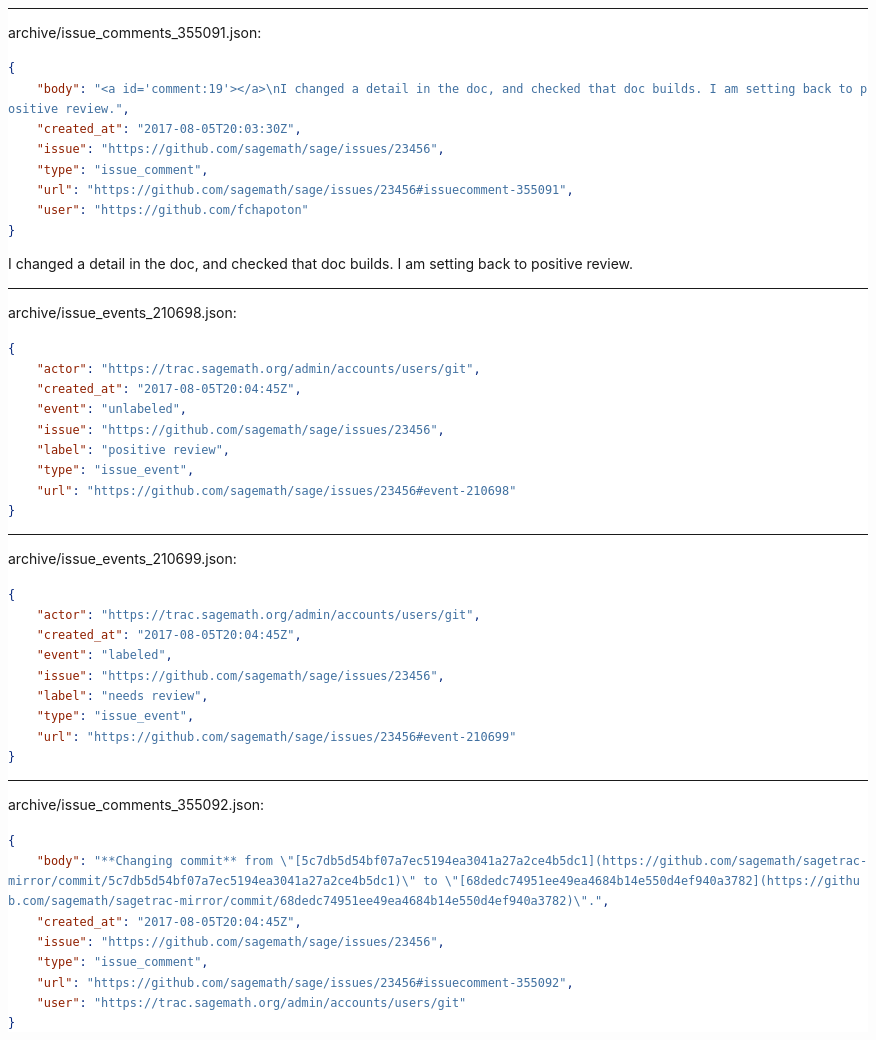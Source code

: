 

---

archive/issue_comments_355091.json:
```json
{
    "body": "<a id='comment:19'></a>\nI changed a detail in the doc, and checked that doc builds. I am setting back to positive review.",
    "created_at": "2017-08-05T20:03:30Z",
    "issue": "https://github.com/sagemath/sage/issues/23456",
    "type": "issue_comment",
    "url": "https://github.com/sagemath/sage/issues/23456#issuecomment-355091",
    "user": "https://github.com/fchapoton"
}
```

<a id='comment:19'></a>
I changed a detail in the doc, and checked that doc builds. I am setting back to positive review.



---

archive/issue_events_210698.json:
```json
{
    "actor": "https://trac.sagemath.org/admin/accounts/users/git",
    "created_at": "2017-08-05T20:04:45Z",
    "event": "unlabeled",
    "issue": "https://github.com/sagemath/sage/issues/23456",
    "label": "positive review",
    "type": "issue_event",
    "url": "https://github.com/sagemath/sage/issues/23456#event-210698"
}
```



---

archive/issue_events_210699.json:
```json
{
    "actor": "https://trac.sagemath.org/admin/accounts/users/git",
    "created_at": "2017-08-05T20:04:45Z",
    "event": "labeled",
    "issue": "https://github.com/sagemath/sage/issues/23456",
    "label": "needs review",
    "type": "issue_event",
    "url": "https://github.com/sagemath/sage/issues/23456#event-210699"
}
```



---

archive/issue_comments_355092.json:
```json
{
    "body": "**Changing commit** from \"[5c7db5d54bf07a7ec5194ea3041a27a2ce4b5dc1](https://github.com/sagemath/sagetrac-mirror/commit/5c7db5d54bf07a7ec5194ea3041a27a2ce4b5dc1)\" to \"[68dedc74951ee49ea4684b14e550d4ef940a3782](https://github.com/sagemath/sagetrac-mirror/commit/68dedc74951ee49ea4684b14e550d4ef940a3782)\".",
    "created_at": "2017-08-05T20:04:45Z",
    "issue": "https://github.com/sagemath/sage/issues/23456",
    "type": "issue_comment",
    "url": "https://github.com/sagemath/sage/issues/23456#issuecomment-355092",
    "user": "https://trac.sagemath.org/admin/accounts/users/git"
}
```